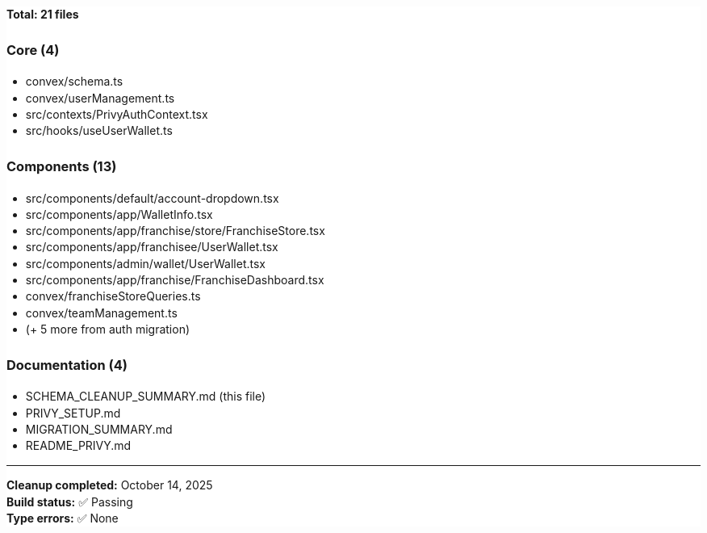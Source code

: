 **Total: 21 files**

### Core (4)
- convex/schema.ts
- convex/userManagement.ts  
- src/contexts/PrivyAuthContext.tsx
- src/hooks/useUserWallet.ts

### Components (13)
- src/components/default/account-dropdown.tsx
- src/components/app/WalletInfo.tsx
- src/components/app/franchise/store/FranchiseStore.tsx
- src/components/app/franchisee/UserWallet.tsx
- src/components/admin/wallet/UserWallet.tsx
- src/components/app/franchise/FranchiseDashboard.tsx
- convex/franchiseStoreQueries.ts
- convex/teamManagement.ts
- (+ 5 more from auth migration)

### Documentation (4)
- SCHEMA_CLEANUP_SUMMARY.md (this file)
- PRIVY_SETUP.md
- MIGRATION_SUMMARY.md  
- README_PRIVY.md

---

**Cleanup completed:** October 14, 2025  
**Build status:** ✅ Passing  
**Type errors:** ✅ None

